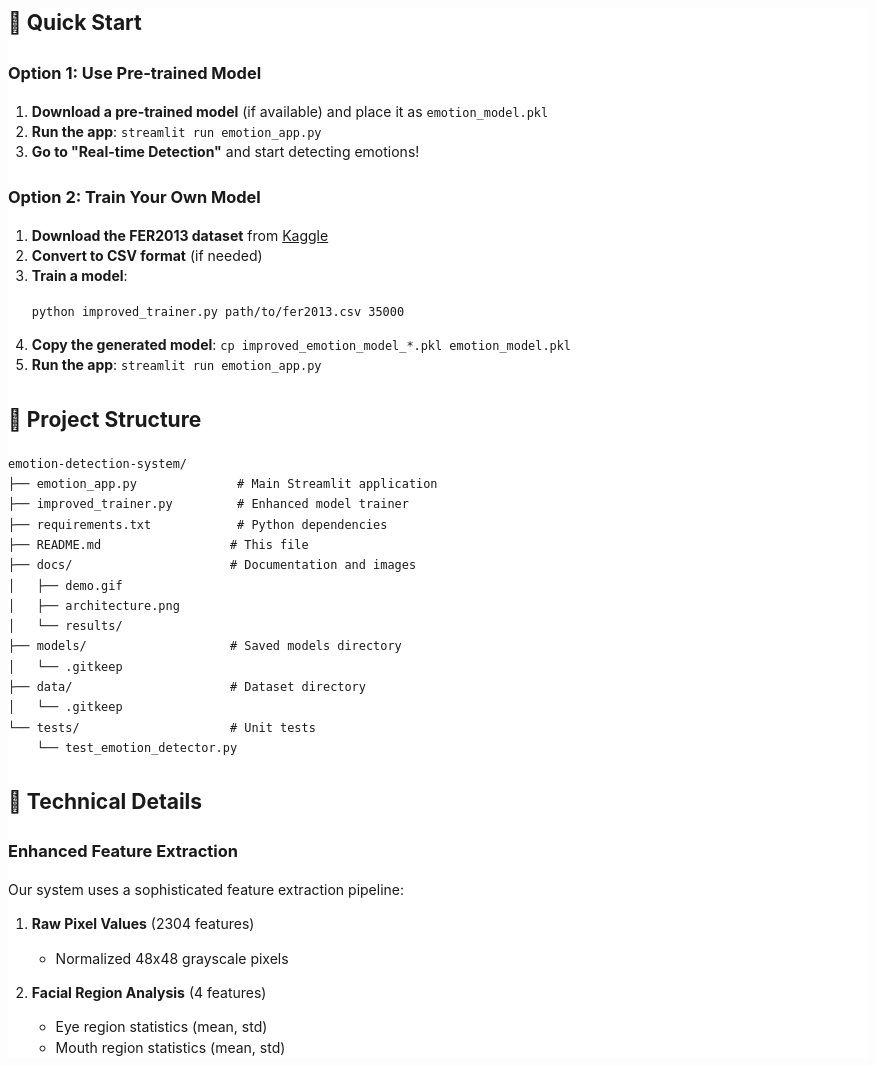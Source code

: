 ## 🚀 Quick Start

### Option 1: Use Pre-trained Model

1. **Download a pre-trained model** (if available) and place it as `emotion_model.pkl`
2. **Run the app**: `streamlit run emotion_app.py`
3. **Go to "Real-time Detection"** and start detecting emotions!

### Option 2: Train Your Own Model

1. **Download the FER2013 dataset** from [Kaggle](https://www.kaggle.com/datasets/msambare/fer2013)
2. **Convert to CSV format** (if needed)
3. **Train a model**:
   ```bash
   python improved_trainer.py path/to/fer2013.csv 35000
   ```
4. **Copy the generated model**: `cp improved_emotion_model_*.pkl emotion_model.pkl`
5. **Run the app**: `streamlit run emotion_app.py`

## 📁 Project Structure

```
emotion-detection-system/
├── emotion_app.py              # Main Streamlit application
├── improved_trainer.py         # Enhanced model trainer
├── requirements.txt            # Python dependencies
├── README.md                  # This file
├── docs/                      # Documentation and images
│   ├── demo.gif
│   ├── architecture.png
│   └── results/
├── models/                    # Saved models directory
│   └── .gitkeep
├── data/                      # Dataset directory
│   └── .gitkeep
└── tests/                     # Unit tests
    └── test_emotion_detector.py
```

## 🔧 Technical Details

### Enhanced Feature Extraction

Our system uses a sophisticated feature extraction pipeline:

1. **Raw Pixel Values** (2304 features)
   - Normalized 48x48 grayscale pixels

2. **Facial Region Analysis** (4 features)
   - Eye region statistics (mean, std)
   - Mouth region statistics (mean, std)
